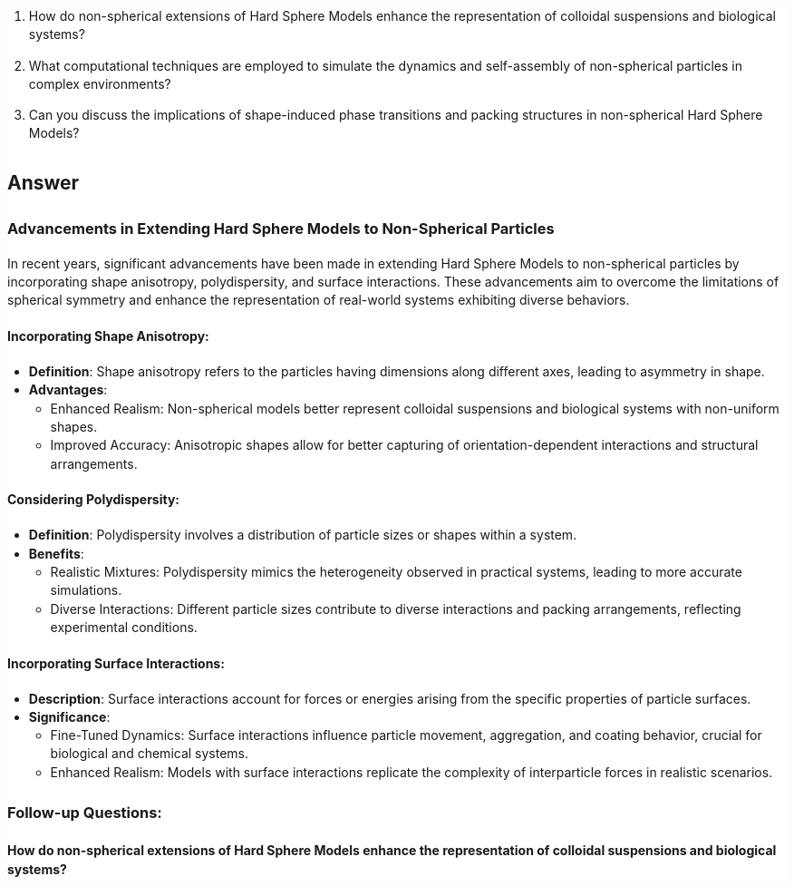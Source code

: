 1. How do non-spherical extensions of Hard Sphere Models enhance the representation of colloidal suspensions and biological systems?

2. What computational techniques are employed to simulate the dynamics and self-assembly of non-spherical particles in complex environments?

3. Can you discuss the implications of shape-induced phase transitions and packing structures in non-spherical Hard Sphere Models?





## Answer

### Advancements in Extending Hard Sphere Models to Non-Spherical Particles

In recent years, significant advancements have been made in extending Hard Sphere Models to non-spherical particles by incorporating shape anisotropy, polydispersity, and surface interactions. These advancements aim to overcome the limitations of spherical symmetry and enhance the representation of real-world systems exhibiting diverse behaviors. 

#### Incorporating Shape Anisotropy:
- **Definition**: Shape anisotropy refers to the particles having dimensions along different axes, leading to asymmetry in shape.
- **Advantages**:
    - Enhanced Realism: Non-spherical models better represent colloidal suspensions and biological systems with non-uniform shapes.
    - Improved Accuracy: Anisotropic shapes allow for better capturing of orientation-dependent interactions and structural arrangements.

#### Considering Polydispersity:
- **Definition**: Polydispersity involves a distribution of particle sizes or shapes within a system.
- **Benefits**:
    - Realistic Mixtures: Polydispersity mimics the heterogeneity observed in practical systems, leading to more accurate simulations.
    - Diverse Interactions: Different particle sizes contribute to diverse interactions and packing arrangements, reflecting experimental conditions.

#### Incorporating Surface Interactions:
- **Description**: Surface interactions account for forces or energies arising from the specific properties of particle surfaces.
- **Significance**:
    - Fine-Tuned Dynamics: Surface interactions influence particle movement, aggregation, and coating behavior, crucial for biological and chemical systems.
    - Enhanced Realism: Models with surface interactions replicate the complexity of interparticle forces in realistic scenarios.

### Follow-up Questions:

#### How do non-spherical extensions of Hard Sphere Models enhance the representation of colloidal suspensions and biological systems?
